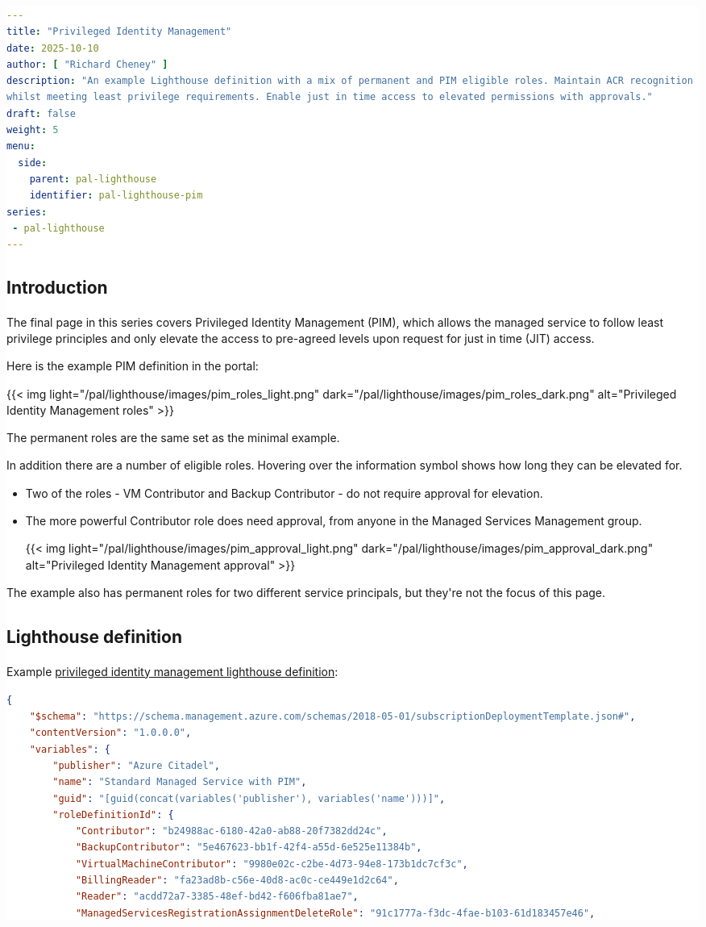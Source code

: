 ```yaml
---
title: "Privileged Identity Management"
date: 2025-10-10
author: [ "Richard Cheney" ]
description: "An example Lighthouse definition with a mix of permanent and PIM eligible roles. Maintain ACR recognition whilst meeting least privilege requirements. Enable just in time access to elevated permissions with approvals."
draft: false
weight: 5
menu:
  side:
    parent: pal-lighthouse
    identifier: pal-lighthouse-pim
series:
 - pal-lighthouse
---
```


## Introduction

The final page in this series covers Privileged Identity Management (PIM), which allows the managed service to follow least privilege principles and only elevate the access to pre-agreed levels upon request for just in time (JIT) access.

Here is the example PIM definition in the portal:

{{< img light="/pal/lighthouse/images/pim_roles_light.png" dark="/pal/lighthouse/images/pim_roles_dark.png" alt="Privileged Identity Management roles" >}}

The permanent roles are the same set as the minimal example.

In addition there are a number of eligible roles. Hovering over the information symbol shows how long they can be elevated for.

* Two of the roles - VM Contributor and Backup Contributor - do not require approval for elevation.
* The more powerful Contributor role does need approval, from anyone in the Managed Services Management group.

    {{< img light="/pal/lighthouse/images/pim_approval_light.png" dark="/pal/lighthouse/images/pim_approval_dark.png" alt="Privileged Identity Management approval" >}}

The example also has permanent roles for two different service principals, but they're not the focus of this page.

## Lighthouse definition

Example [privileged identity management lighthouse definition](https://github.com/richeney/lighthouse/blob/main/privileged_identity_management.json):

```json
{
    "$schema": "https://schema.management.azure.com/schemas/2018-05-01/subscriptionDeploymentTemplate.json#",
    "contentVersion": "1.0.0.0",
    "variables": {
        "publisher": "Azure Citadel",
        "name": "Standard Managed Service with PIM",
        "guid": "[guid(concat(variables('publisher'), variables('name')))]",
        "roleDefinitionId": {
            "Contributor": "b24988ac-6180-42a0-ab88-20f7382dd24c",
            "BackupContributor": "5e467623-bb1f-42f4-a55d-6e525e11384b",
            "VirtualMachineContributor": "9980e02c-c2be-4d73-94e8-173b1dc7cf3c",
            "BillingReader": "fa23ad8b-c56e-40d8-ac0c-ce449e1d2c64",
            "Reader": "acdd72a7-3385-48ef-bd42-f606fba81ae7",
            "ManagedServicesRegistrationAssignmentDeleteRole": "91c1777a-f3dc-4fae-b103-61d183457e46",
```